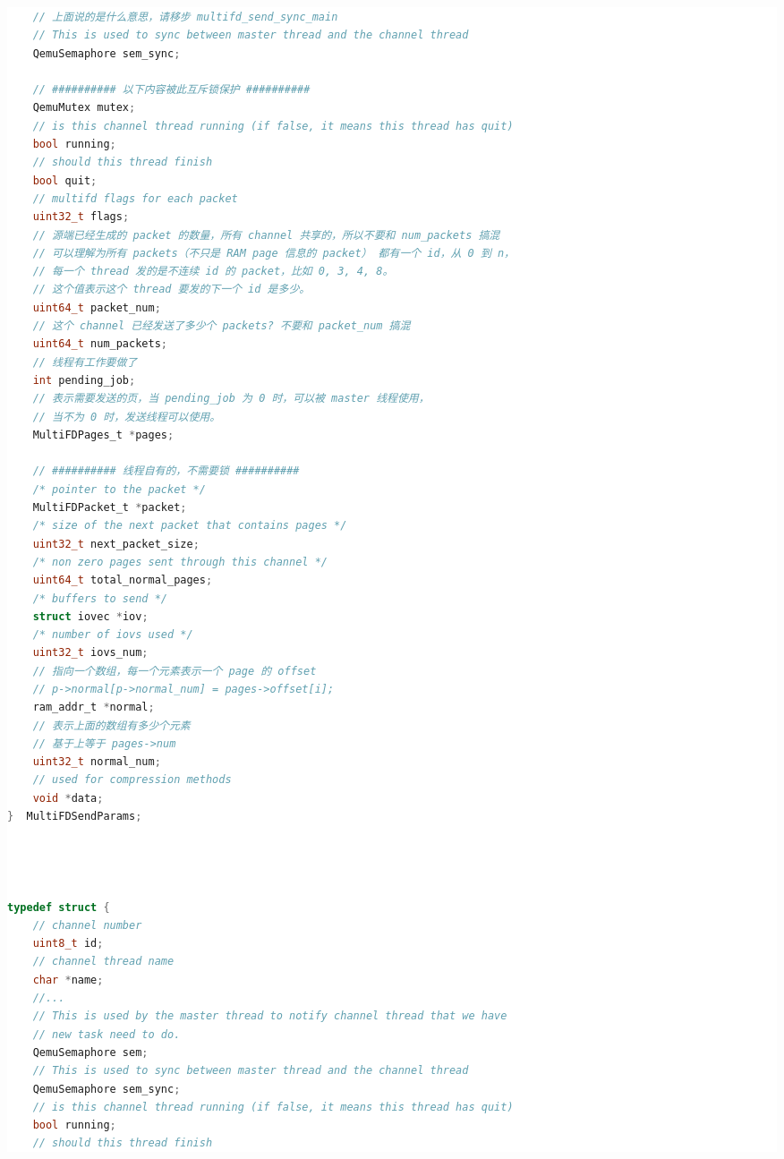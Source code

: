 ```c
    // 上面说的是什么意思，请移步 multifd_send_sync_main
    // This is used to sync between master thread and the channel thread
    QemuSemaphore sem_sync;

    // ########## 以下内容被此互斥锁保护 ##########
    QemuMutex mutex;
    // is this channel thread running (if false, it means this thread has quit)
    bool running;
    // should this thread finish
    bool quit;
    // multifd flags for each packet
    uint32_t flags;
    // 源端已经生成的 packet 的数量，所有 channel 共享的，所以不要和 num_packets 搞混
    // 可以理解为所有 packets（不只是 RAM page 信息的 packet） 都有一个 id，从 0 到 n，
    // 每一个 thread 发的是不连续 id 的 packet，比如 0, 3, 4, 8。
    // 这个值表示这个 thread 要发的下一个 id 是多少。
    uint64_t packet_num;
    // 这个 channel 已经发送了多少个 packets? 不要和 packet_num 搞混
    uint64_t num_packets;
    // 线程有工作要做了
    int pending_job;
    // 表示需要发送的页，当 pending_job 为 0 时，可以被 master 线程使用，
    // 当不为 0 时，发送线程可以使用。
    MultiFDPages_t *pages;

    // ########## 线程自有的，不需要锁 ##########
    /* pointer to the packet */
    MultiFDPacket_t *packet;
    /* size of the next packet that contains pages */
    uint32_t next_packet_size;
    /* non zero pages sent through this channel */
    uint64_t total_normal_pages;
    /* buffers to send */
    struct iovec *iov;
    /* number of iovs used */
    uint32_t iovs_num;
    // 指向一个数组，每一个元素表示一个 page 的 offset
    // p->normal[p->normal_num] = pages->offset[i];
    ram_addr_t *normal;
    // 表示上面的数组有多少个元素
    // 基于上等于 pages->num
    uint32_t normal_num;
    // used for compression methods
    void *data;
}  MultiFDSendParams;




typedef struct {
    // channel number
    uint8_t id;
    // channel thread name
    char *name;
    //...
    // This is used by the master thread to notify channel thread that we have
    // new task need to do.
    QemuSemaphore sem;
    // This is used to sync between master thread and the channel thread
    QemuSemaphore sem_sync;
    // is this channel thread running (if false, it means this thread has quit)
    bool running;
    // should this thread finish
```